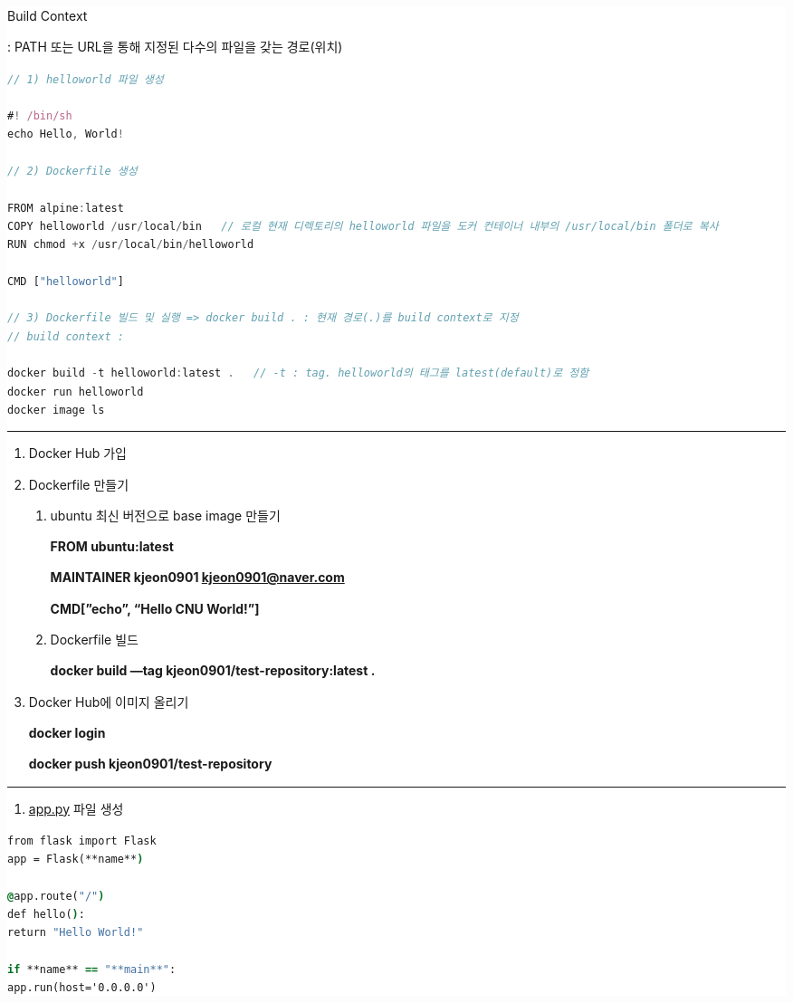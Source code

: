 Build Context

: PATH 또는 URL을 통해 지정된 다수의 파일을 갖는 경로(위치)

```jsx
// 1) helloworld 파일 생성

#! /bin/sh
echo Hello, World!

// 2) Dockerfile 생성

FROM alpine:latest
COPY helloworld /usr/local/bin   // 로컬 현재 디렉토리의 helloworld 파일을 도커 컨테이너 내부의 /usr/local/bin 폴더로 복사
RUN chmod +x /usr/local/bin/helloworld

CMD ["helloworld"]

// 3) Dockerfile 빌드 및 실행 => docker build . : 현재 경로(.)를 build context로 지정
// build context : 

docker build -t helloworld:latest .   // -t : tag. helloworld의 태그를 latest(default)로 정함
docker run helloworld
docker image ls
```


---


1. Docker Hub 가입
2. Dockerfile 만들기
    1. ubuntu 최신 버전으로 base image 만들기
        
        **FROM ubuntu:latest**
        
        **MAINTAINER kjeon0901 <kjeon0901@naver.com>**
        
        **CMD[”echo”, “Hello CNU World!”]**
        
    2. Dockerfile 빌드
        
        **docker build —tag kjeon0901/test-repository:latest .**
        
3. Docker Hub에 이미지 올리기
    
    **docker login**
    
    **docker push kjeon0901/test-repository**
    

---


1. [app.py](http://app.py/) 파일 생성

```cmd
from flask import Flask
app = Flask(**name**)

@app.route("/")
def hello():
return "Hello World!"

if **name** == "**main**":
app.run(host='0.0.0.0')
```
